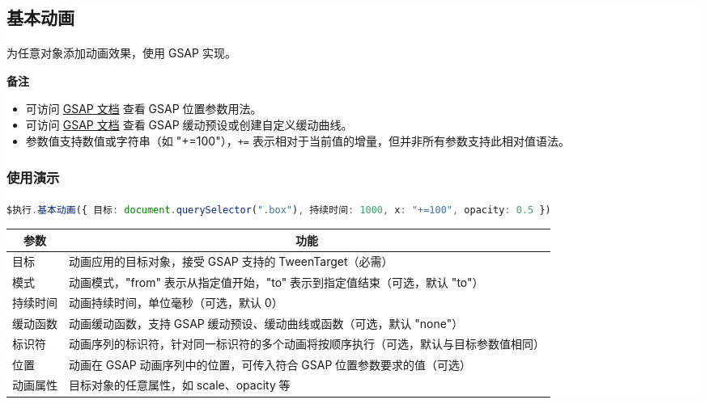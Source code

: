 ## 基本动画

为任意对象添加动画效果，使用 GSAP 实现。

**备注**

-   可访问 [GSAP 文档](https://gsap.com/resources/position-parameter) 查看 GSAP 位置参数用法。
-   可访问 [GSAP 文档](https://gsap.com/docs/v3/Eases/CustomEase) 查看 GSAP 缓动预设或创建自定义缓动曲线。
-   参数值支持数值或字符串（如 "+=100"），`+=` 表示相对于当前值的增量，但并非所有参数支持此相对值语法。

### 使用演示

```ts
$执行.基本动画({ 目标: document.querySelector(".box"), 持续时间: 1000, x: "+=100", opacity: 0.5 })
```

| 参数     | 功能                                                                                 |
| -------- | ------------------------------------------------------------------------------------ |
| 目标     | 动画应用的目标对象，接受 GSAP 支持的 TweenTarget（必需）                             |
| 模式     | 动画模式，"from" 表示从指定值开始，"to" 表示到指定值结束（可选，默认 "to"）          |
| 持续时间 | 动画持续时间，单位毫秒（可选，默认 0）                                               |
| 缓动函数 | 动画缓动函数，支持 GSAP 缓动预设、缓动曲线或函数（可选，默认 "none"）                |
| 标识符   | 动画序列的标识符，针对同一标识符的多个动画将按顺序执行（可选，默认与目标参数值相同） |
| 位置     | 动画在 GSAP 动画序列中的位置，可传入符合 GSAP 位置参数要求的值（可选）               |
| 动画属性 | 目标对象的任意属性，如 scale、opacity 等                                             |
